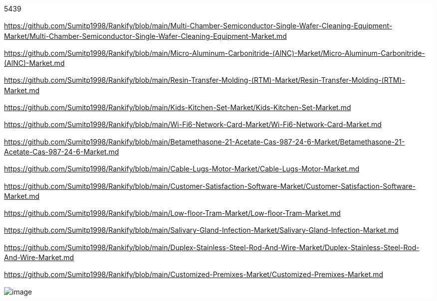 5439</p><p><a href="https://github.com/Sumitp1998/Rankify/blob/main/Multi-Chamber-Semiconductor-Single-Wafer-Cleaning-Equipment-Market/Multi-Chamber-Semiconductor-Single-Wafer-Cleaning-Equipment-Market.md">https://github.com/Sumitp1998/Rankify/blob/main/Multi-Chamber-Semiconductor-Single-Wafer-Cleaning-Equipment-Market/Multi-Chamber-Semiconductor-Single-Wafer-Cleaning-Equipment-Market.md</a></p><p><a href="https://github.com/Sumitp1998/Rankify/blob/main/Micro-Aluminum-Carbonitride-(AlNC)-Market/Micro-Aluminum-Carbonitride-(AlNC)-Market.md">https://github.com/Sumitp1998/Rankify/blob/main/Micro-Aluminum-Carbonitride-(AlNC)-Market/Micro-Aluminum-Carbonitride-(AlNC)-Market.md</a></p><p><a href="https://github.com/Sumitp1998/Rankify/blob/main/Resin-Transfer-Molding-(RTM)-Market/Resin-Transfer-Molding-(RTM)-Market.md">https://github.com/Sumitp1998/Rankify/blob/main/Resin-Transfer-Molding-(RTM)-Market/Resin-Transfer-Molding-(RTM)-Market.md</a></p><p><a href="https://github.com/Sumitp1998/Rankify/blob/main/Kids-Kitchen-Set-Market/Kids-Kitchen-Set-Market.md">https://github.com/Sumitp1998/Rankify/blob/main/Kids-Kitchen-Set-Market/Kids-Kitchen-Set-Market.md</a></p><p><a href="https://github.com/Sumitp1998/Rankify/blob/main/Wi-Fi6-Network-Card-Market/Wi-Fi6-Network-Card-Market.md">https://github.com/Sumitp1998/Rankify/blob/main/Wi-Fi6-Network-Card-Market/Wi-Fi6-Network-Card-Market.md</a></p><p><a href="https://github.com/Sumitp1998/Rankify/blob/main/Betamethasone-21-Acetate-Cas-987-24-6-Market/Betamethasone-21-Acetate-Cas-987-24-6-Market.md">https://github.com/Sumitp1998/Rankify/blob/main/Betamethasone-21-Acetate-Cas-987-24-6-Market/Betamethasone-21-Acetate-Cas-987-24-6-Market.md</a></p><p><a href="https://github.com/Sumitp1998/Rankify/blob/main/Cable-Lugs-Motor-Market/Cable-Lugs-Motor-Market.md">https://github.com/Sumitp1998/Rankify/blob/main/Cable-Lugs-Motor-Market/Cable-Lugs-Motor-Market.md</a></p><p><a href="https://github.com/Sumitp1998/Rankify/blob/main/Customer-Satisfaction-Software-Market/Customer-Satisfaction-Software-Market.md">https://github.com/Sumitp1998/Rankify/blob/main/Customer-Satisfaction-Software-Market/Customer-Satisfaction-Software-Market.md</a></p><p><a href="https://github.com/Sumitp1998/Rankify/blob/main/Low-floor-Tram-Market/Low-floor-Tram-Market.md">https://github.com/Sumitp1998/Rankify/blob/main/Low-floor-Tram-Market/Low-floor-Tram-Market.md</a></p><p><a href="https://github.com/Sumitp1998/Rankify/blob/main/Salivary-Gland-Infection-Market/Salivary-Gland-Infection-Market.md">https://github.com/Sumitp1998/Rankify/blob/main/Salivary-Gland-Infection-Market/Salivary-Gland-Infection-Market.md</a></p><p><a href="https://github.com/Sumitp1998/Rankify/blob/main/Duplex-Stainless-Steel-Rod-And-Wire-Market/Duplex-Stainless-Steel-Rod-And-Wire-Market.md">https://github.com/Sumitp1998/Rankify/blob/main/Duplex-Stainless-Steel-Rod-And-Wire-Market/Duplex-Stainless-Steel-Rod-And-Wire-Market.md</a></p><p><a href="https://github.com/Sumitp1998/Rankify/blob/main/Customized-Premixes-Market/Customized-Premixes-Market.md">https://github.com/Sumitp1998/Rankify/blob/main/Customized-Premixes-Market/Customized-Premixes-Market.md</a></p>
![image](https://github.com/user-attachments/assets/1fc7f1dc-02ac-4940-ab06-a7c36eea81d8)
